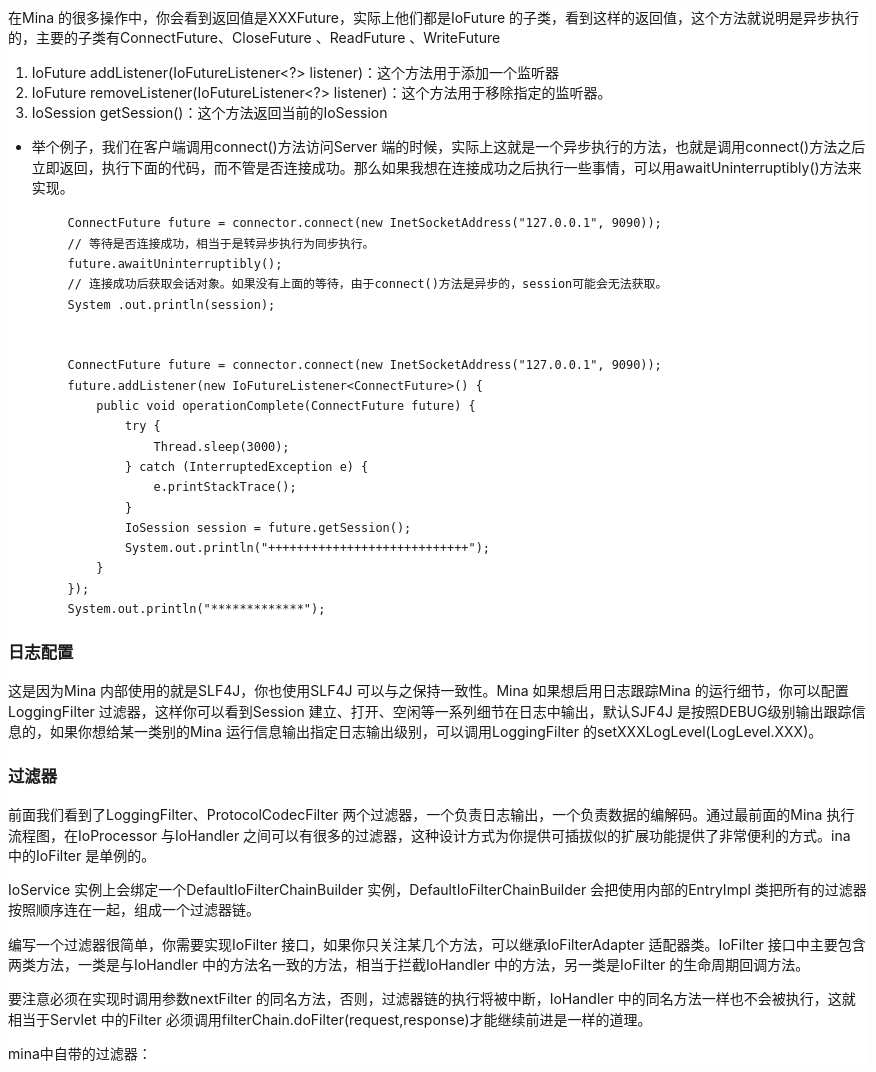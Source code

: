 在Mina 的很多操作中，你会看到返回值是XXXFuture，实际上他们都是IoFuture 的子类，看到这样的返回值，这个方法就说明是异步执行的，主要的子类有ConnectFuture、CloseFuture 、ReadFuture 、WriteFuture 

1. IoFuture addListener(IoFutureListener<?> listener)：这个方法用于添加一个监听器
2. IoFuture removeListener(IoFutureListener<?> listener)：这个方法用于移除指定的监听器。
3.  IoSession getSession()：这个方法返回当前的IoSession

 - 举个例子，我们在客户端调用connect()方法访问Server 端的时候，实际上这就是一个异步执行的方法，也就是调用connect()方法之后立即返回，执行下面的代码，而不管是否连接成功。那么如果我想在连接成功之后执行一些事情，可以用awaitUninterruptibly()方法来实现。
 



	        ConnectFuture future = connector.connect(new InetSocketAddress("127.0.0.1", 9090));
	        // 等待是否连接成功，相当于是转异步执行为同步执行。
	        future.awaitUninterruptibly();
	        // 连接成功后获取会话对象。如果没有上面的等待，由于connect()方法是异步的，session可能会无法获取。
	        System .out.println(session);
	
	
	        ConnectFuture future = connector.connect(new InetSocketAddress("127.0.0.1", 9090));
	        future.addListener(new IoFutureListener<ConnectFuture>() {
	            public void operationComplete(ConnectFuture future) {
	                try {
	                    Thread.sleep(3000);
	                } catch (InterruptedException e) {
	                    e.printStackTrace();
	                }
	                IoSession session = future.getSession();
	                System.out.println("++++++++++++++++++++++++++++");
	            }
	        });
	        System.out.println("*************");



### 日志配置

这是因为Mina 内部使用的就是SLF4J，你也使用SLF4J 可以与之保持一致性。Mina 如果想启用日志跟踪Mina 的运行细节，你可以配置LoggingFilter 过滤器，这样你可以看到Session 建立、打开、空闲等一系列细节在日志中输出，默认SJF4J 是按照DEBUG级别输出跟踪信息的，如果你想给某一类别的Mina 运行信息输出指定日志输出级别，可以调用LoggingFilter 的setXXXLogLevel(LogLevel.XXX)。

### 过滤器

前面我们看到了LoggingFilter、ProtocolCodecFilter 两个过滤器，一个负责日志输出，一个负责数据的编解码。通过最前面的Mina 执行流程图，在IoProcessor 与IoHandler 之间可以有很多的过滤器，这种设计方式为你提供可插拔似的扩展功能提供了非常便利的方式。ina 中的IoFilter 是单例的。

IoService 实例上会绑定一个DefaultIoFilterChainBuilder 实例，DefaultIoFilterChainBuilder 会把使用内部的EntryImpl 类把所有的过滤器按照顺序连在一起，组成一个过滤器链。

编写一个过滤器很简单，你需要实现IoFilter 接口，如果你只关注某几个方法，可以继承IoFilterAdapter 适配器类。IoFilter 接口中主要包含两类方法，一类是与IoHandler 中的方法名一致的方法，相当于拦截IoHandler 中的方法，另一类是IoFilter 的生命周期回调方法。

要注意必须在实现时调用参数nextFilter 的同名方法，否则，过滤器链的执行将被中断，IoHandler 中的同名方法一样也不会被执行，这就相当于Servlet 中的Filter 必须调用filterChain.doFilter(request,response)才能继续前进是一样的道理。

mina中自带的过滤器：
